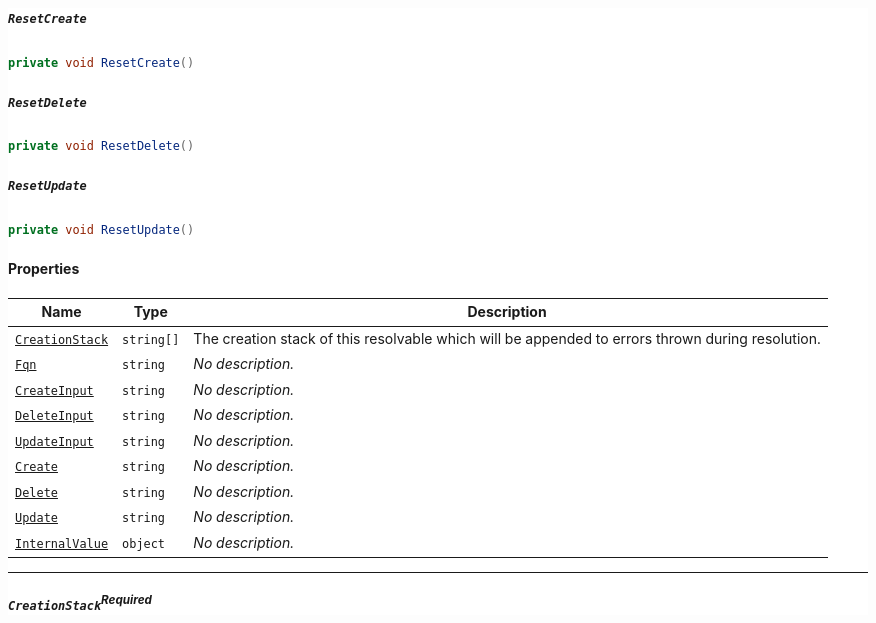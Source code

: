 ##### `ResetCreate` <a name="ResetCreate" id="rhizo-co-terraform-provider-oci.goldenGateDeploymentCertificate.GoldenGateDeploymentCertificateTimeoutsOutputReference.resetCreate"></a>

```csharp
private void ResetCreate()
```

##### `ResetDelete` <a name="ResetDelete" id="rhizo-co-terraform-provider-oci.goldenGateDeploymentCertificate.GoldenGateDeploymentCertificateTimeoutsOutputReference.resetDelete"></a>

```csharp
private void ResetDelete()
```

##### `ResetUpdate` <a name="ResetUpdate" id="rhizo-co-terraform-provider-oci.goldenGateDeploymentCertificate.GoldenGateDeploymentCertificateTimeoutsOutputReference.resetUpdate"></a>

```csharp
private void ResetUpdate()
```


#### Properties <a name="Properties" id="Properties"></a>

| **Name** | **Type** | **Description** |
| --- | --- | --- |
| <code><a href="#rhizo-co-terraform-provider-oci.goldenGateDeploymentCertificate.GoldenGateDeploymentCertificateTimeoutsOutputReference.property.creationStack">CreationStack</a></code> | <code>string[]</code> | The creation stack of this resolvable which will be appended to errors thrown during resolution. |
| <code><a href="#rhizo-co-terraform-provider-oci.goldenGateDeploymentCertificate.GoldenGateDeploymentCertificateTimeoutsOutputReference.property.fqn">Fqn</a></code> | <code>string</code> | *No description.* |
| <code><a href="#rhizo-co-terraform-provider-oci.goldenGateDeploymentCertificate.GoldenGateDeploymentCertificateTimeoutsOutputReference.property.createInput">CreateInput</a></code> | <code>string</code> | *No description.* |
| <code><a href="#rhizo-co-terraform-provider-oci.goldenGateDeploymentCertificate.GoldenGateDeploymentCertificateTimeoutsOutputReference.property.deleteInput">DeleteInput</a></code> | <code>string</code> | *No description.* |
| <code><a href="#rhizo-co-terraform-provider-oci.goldenGateDeploymentCertificate.GoldenGateDeploymentCertificateTimeoutsOutputReference.property.updateInput">UpdateInput</a></code> | <code>string</code> | *No description.* |
| <code><a href="#rhizo-co-terraform-provider-oci.goldenGateDeploymentCertificate.GoldenGateDeploymentCertificateTimeoutsOutputReference.property.create">Create</a></code> | <code>string</code> | *No description.* |
| <code><a href="#rhizo-co-terraform-provider-oci.goldenGateDeploymentCertificate.GoldenGateDeploymentCertificateTimeoutsOutputReference.property.delete">Delete</a></code> | <code>string</code> | *No description.* |
| <code><a href="#rhizo-co-terraform-provider-oci.goldenGateDeploymentCertificate.GoldenGateDeploymentCertificateTimeoutsOutputReference.property.update">Update</a></code> | <code>string</code> | *No description.* |
| <code><a href="#rhizo-co-terraform-provider-oci.goldenGateDeploymentCertificate.GoldenGateDeploymentCertificateTimeoutsOutputReference.property.internalValue">InternalValue</a></code> | <code>object</code> | *No description.* |

---

##### `CreationStack`<sup>Required</sup> <a name="CreationStack" id="rhizo-co-terraform-provider-oci.goldenGateDeploymentCertificate.GoldenGateDeploymentCertificateTimeoutsOutputReference.property.creationStack"></a>
